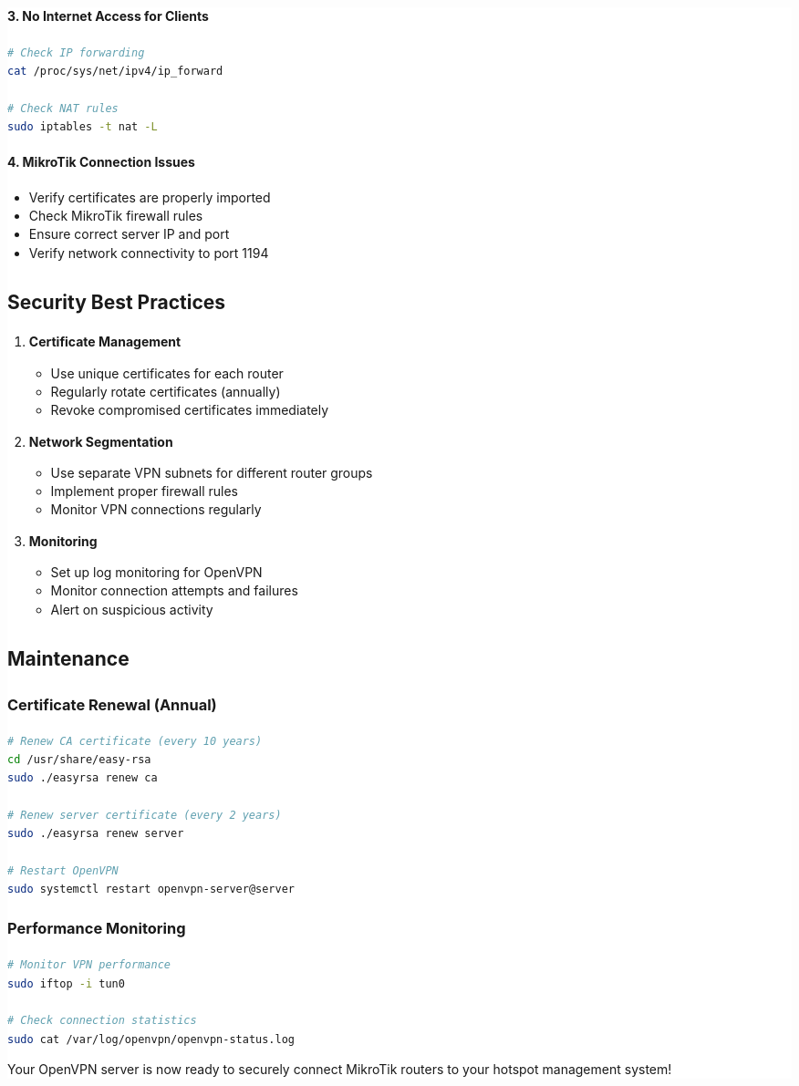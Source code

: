 #### 3. No Internet Access for Clients
```bash
# Check IP forwarding
cat /proc/sys/net/ipv4/ip_forward

# Check NAT rules
sudo iptables -t nat -L
```

#### 4. MikroTik Connection Issues
- Verify certificates are properly imported
- Check MikroTik firewall rules
- Ensure correct server IP and port
- Verify network connectivity to port 1194

## Security Best Practices

1. **Certificate Management**
   - Use unique certificates for each router
   - Regularly rotate certificates (annually)
   - Revoke compromised certificates immediately

2. **Network Segmentation**
   - Use separate VPN subnets for different router groups
   - Implement proper firewall rules
   - Monitor VPN connections regularly

3. **Monitoring**
   - Set up log monitoring for OpenVPN
   - Monitor connection attempts and failures
   - Alert on suspicious activity

## Maintenance

### Certificate Renewal (Annual)
```bash
# Renew CA certificate (every 10 years)
cd /usr/share/easy-rsa
sudo ./easyrsa renew ca

# Renew server certificate (every 2 years)
sudo ./easyrsa renew server

# Restart OpenVPN
sudo systemctl restart openvpn-server@server
```

### Performance Monitoring
```bash
# Monitor VPN performance
sudo iftop -i tun0

# Check connection statistics
sudo cat /var/log/openvpn/openvpn-status.log
```

Your OpenVPN server is now ready to securely connect MikroTik routers to your hotspot management system!